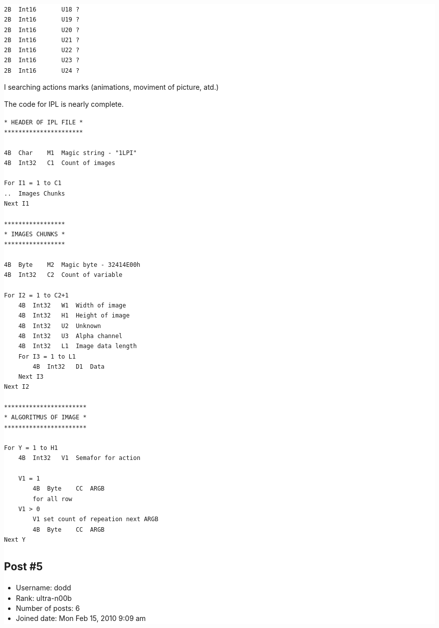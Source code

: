 ```
2B	Int16		U18	?
2B	Int16		U19	?
2B	Int16		U20	?
2B	Int16		U21	?
2B	Int16		U22	?
2B	Int16		U23	?
2B	Int16		U24	?

```

I searching actions marks (animations, moviment of picture, atd.)

The code for IPL is nearly complete.

```
* HEADER OF IPL FILE *
**********************

4B	Char	M1	Magic string - "1LPI"
4B	Int32	C1	Count of images

For I1 = 1 to C1
..	Images Chunks
Next I1

*****************
* IMAGES CHUNKS *
*****************

4B	Byte	M2	Magic byte - 32414E00h
4B	Int32	C2	Count of variable

For I2 = 1 to C2+1
	4B	Int32	W1	Width of image
	4B	Int32	H1	Height of image
	4B	Int32	U2	Unknown
	4B	Int32	U3	Alpha channel
	4B	Int32	L1	Image data length
	For I3 = 1 to L1
		4B	Int32	D1	Data
	Next I3
Next I2

***********************
* ALGORITMUS OF IMAGE *
***********************

For Y = 1 to H1
	4B	Int32	V1	Semafor for action
	
	V1 = 1
		4B	Byte	CC	ARGB
		for all row
	V1 > 0
		V1 set count of repeation next ARGB
		4B	Byte	CC	ARGB
Next Y

```
## Post #5
- Username: dodd
- Rank: ultra-n00b
- Number of posts: 6
- Joined date: Mon Feb 15, 2010 9:09 am
